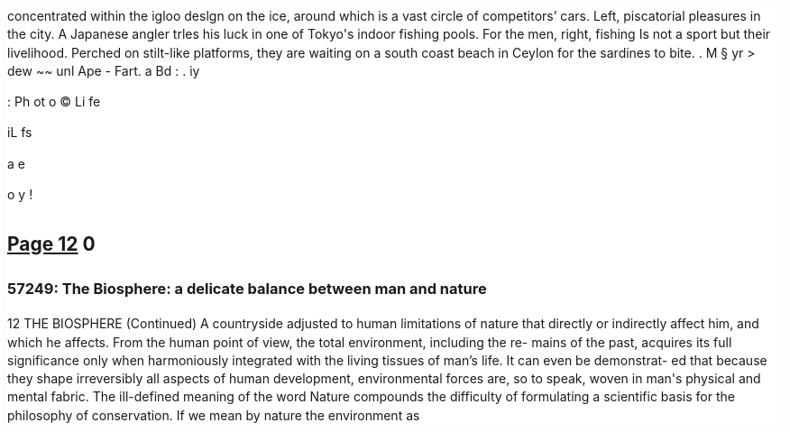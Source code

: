 concentrated within the igloo 
deslgn on the ice, around 
which is a vast circle of 
competitors’ cars. Left, 
piscatorial pleasures in the 
city. A Japanese angler trles 
his luck in one of Tokyo's 
indoor fishing pools. For the 
men, right, fishing Is not a 
sport but their livelihood. 
Perched on stilt-like platforms, 
they are waiting on a south 
coast beach in Ceylon for the 
sardines to bite. 
. M § yr > 
dew ~~ unl Ape - Fart. a Bd 
: 
. 
iy 
 
: 
Ph
ot
o 
© 
Li
fe
 
iL 
fs
 
a
e
 
o
y
!

## [Page 12](https://demo.humlab.umu.se/courier/057247engo.pdf#page=12) 0

### 57249: The Biosphere: a delicate balance between man and nature

12 
THE BIOSPHERE (Continued) 
A countryside adjusted to human limitations 
of nature that directly or indirectly 
affect him, and which he affects. 
From the human point of view, the 
total environment, including the re- 
mains of the past, acquires its full 
significance only when harmoniously 
integrated with the living tissues of 
man’s life. It can even be demonstrat- 
ed that because they shape irreversibly 
all aspects of human development, 
environmental forces are, so to speak, 
woven in man's physical and mental 
fabric. 
The ill-defined meaning of the word 
Nature compounds the difficulty of 
formulating a scientific basis for the 
philosophy of conservation. If we 
mean by nature the environment as 